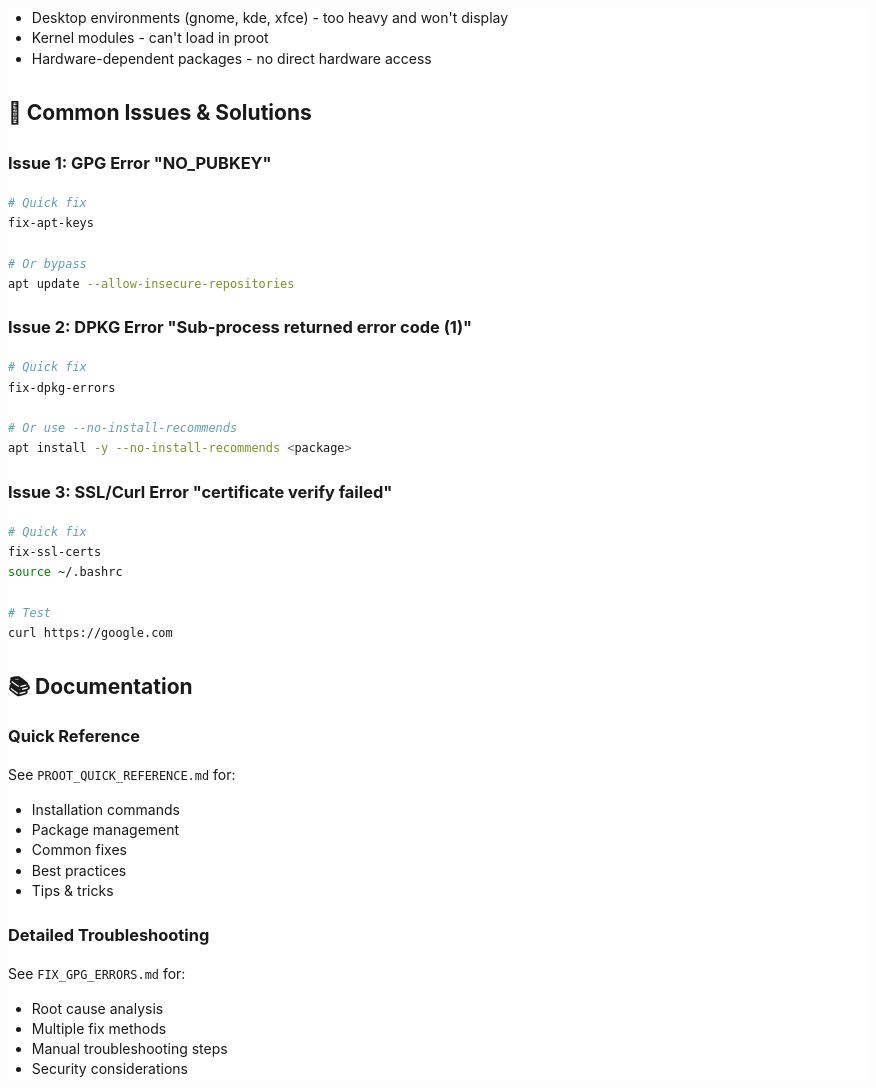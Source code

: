 - Desktop environments (gnome, kde, xfce) - too heavy and won't display
- Kernel modules - can't load in proot
- Hardware-dependent packages - no direct hardware access

## 🔧 Common Issues & Solutions

### Issue 1: GPG Error "NO_PUBKEY"

```bash
# Quick fix
fix-apt-keys

# Or bypass
apt update --allow-insecure-repositories
```

### Issue 2: DPKG Error "Sub-process returned error code (1)"

```bash
# Quick fix
fix-dpkg-errors

# Or use --no-install-recommends
apt install -y --no-install-recommends <package>
```

### Issue 3: SSL/Curl Error "certificate verify failed"

```bash
# Quick fix
fix-ssl-certs
source ~/.bashrc

# Test
curl https://google.com
```

## 📚 Documentation

### Quick Reference
See `PROOT_QUICK_REFERENCE.md` for:
- Installation commands
- Package management
- Common fixes
- Best practices
- Tips & tricks

### Detailed Troubleshooting
See `FIX_GPG_ERRORS.md` for:
- Root cause analysis
- Multiple fix methods
- Manual troubleshooting steps
- Security considerations

